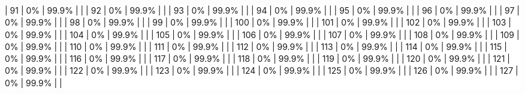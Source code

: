 | 91 | 0% | 99.9% |  |
| 92 | 0% | 99.9% |  |
| 93 | 0% | 99.9% |  |
| 94 | 0% | 99.9% |  |
| 95 | 0% | 99.9% |  |
| 96 | 0% | 99.9% |  |
| 97 | 0% | 99.9% |  |
| 98 | 0% | 99.9% |  |
| 99 | 0% | 99.9% |  |
| 100 | 0% | 99.9% |  |
| 101 | 0% | 99.9% |  |
| 102 | 0% | 99.9% |  |
| 103 | 0% | 99.9% |  |
| 104 | 0% | 99.9% |  |
| 105 | 0% | 99.9% |  |
| 106 | 0% | 99.9% |  |
| 107 | 0% | 99.9% |  |
| 108 | 0% | 99.9% |  |
| 109 | 0% | 99.9% |  |
| 110 | 0% | 99.9% |  |
| 111 | 0% | 99.9% |  |
| 112 | 0% | 99.9% |  |
| 113 | 0% | 99.9% |  |
| 114 | 0% | 99.9% |  |
| 115 | 0% | 99.9% |  |
| 116 | 0% | 99.9% |  |
| 117 | 0% | 99.9% |  |
| 118 | 0% | 99.9% |  |
| 119 | 0% | 99.9% |  |
| 120 | 0% | 99.9% |  |
| 121 | 0% | 99.9% |  |
| 122 | 0% | 99.9% |  |
| 123 | 0% | 99.9% |  |
| 124 | 0% | 99.9% |  |
| 125 | 0% | 99.9% |  |
| 126 | 0% | 99.9% |  |
| 127 | 0% | 99.9% |  |